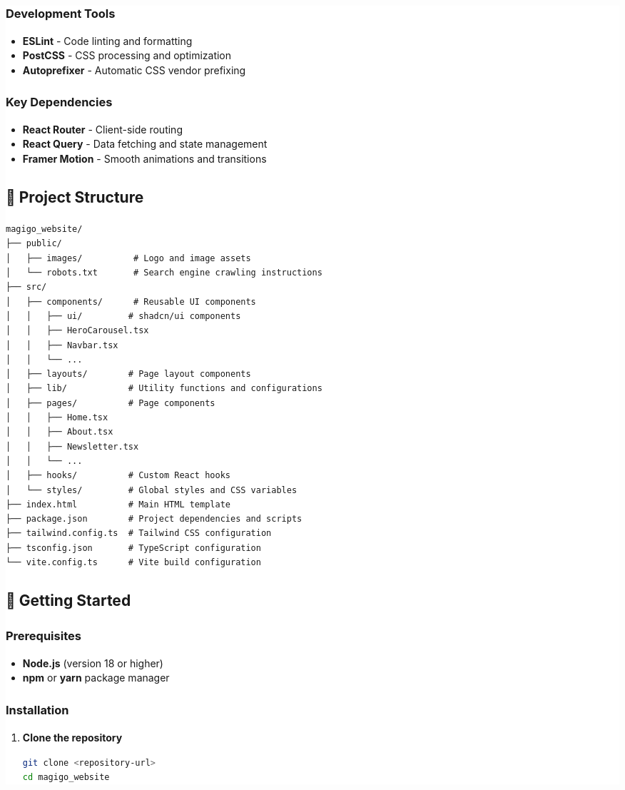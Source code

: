 ### Development Tools
- **ESLint** - Code linting and formatting
- **PostCSS** - CSS processing and optimization
- **Autoprefixer** - Automatic CSS vendor prefixing

### Key Dependencies
- **React Router** - Client-side routing
- **React Query** - Data fetching and state management
- **Framer Motion** - Smooth animations and transitions

## 📁 Project Structure

```
magigo_website/
├── public/
│   ├── images/          # Logo and image assets
│   └── robots.txt       # Search engine crawling instructions
├── src/
│   ├── components/      # Reusable UI components
│   │   ├── ui/         # shadcn/ui components
│   │   ├── HeroCarousel.tsx
│   │   ├── Navbar.tsx
│   │   └── ...
│   ├── layouts/        # Page layout components
│   ├── lib/            # Utility functions and configurations
│   ├── pages/          # Page components
│   │   ├── Home.tsx
│   │   ├── About.tsx
│   │   ├── Newsletter.tsx
│   │   └── ...
│   ├── hooks/          # Custom React hooks
│   └── styles/         # Global styles and CSS variables
├── index.html          # Main HTML template
├── package.json        # Project dependencies and scripts
├── tailwind.config.ts  # Tailwind CSS configuration
├── tsconfig.json       # TypeScript configuration
└── vite.config.ts      # Vite build configuration
```

## 🚀 Getting Started

### Prerequisites
- **Node.js** (version 18 or higher)
- **npm** or **yarn** package manager

### Installation

1. **Clone the repository**
   ```bash
   git clone <repository-url>
   cd magigo_website
   ```
